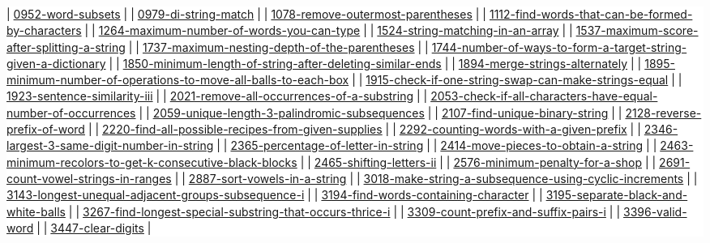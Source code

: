 | [0952-word-subsets](https://github.com/kartiktyagi07/leetcode-problems/tree/master/0952-word-subsets) |
| [0979-di-string-match](https://github.com/kartiktyagi07/leetcode-problems/tree/master/0979-di-string-match) |
| [1078-remove-outermost-parentheses](https://github.com/kartiktyagi07/leetcode-problems/tree/master/1078-remove-outermost-parentheses) |
| [1112-find-words-that-can-be-formed-by-characters](https://github.com/kartiktyagi07/leetcode-problems/tree/master/1112-find-words-that-can-be-formed-by-characters) |
| [1264-maximum-number-of-words-you-can-type](https://github.com/kartiktyagi07/leetcode-problems/tree/master/1264-maximum-number-of-words-you-can-type) |
| [1524-string-matching-in-an-array](https://github.com/kartiktyagi07/leetcode-problems/tree/master/1524-string-matching-in-an-array) |
| [1537-maximum-score-after-splitting-a-string](https://github.com/kartiktyagi07/leetcode-problems/tree/master/1537-maximum-score-after-splitting-a-string) |
| [1737-maximum-nesting-depth-of-the-parentheses](https://github.com/kartiktyagi07/leetcode-problems/tree/master/1737-maximum-nesting-depth-of-the-parentheses) |
| [1744-number-of-ways-to-form-a-target-string-given-a-dictionary](https://github.com/kartiktyagi07/leetcode-problems/tree/master/1744-number-of-ways-to-form-a-target-string-given-a-dictionary) |
| [1850-minimum-length-of-string-after-deleting-similar-ends](https://github.com/kartiktyagi07/leetcode-problems/tree/master/1850-minimum-length-of-string-after-deleting-similar-ends) |
| [1894-merge-strings-alternately](https://github.com/kartiktyagi07/leetcode-problems/tree/master/1894-merge-strings-alternately) |
| [1895-minimum-number-of-operations-to-move-all-balls-to-each-box](https://github.com/kartiktyagi07/leetcode-problems/tree/master/1895-minimum-number-of-operations-to-move-all-balls-to-each-box) |
| [1915-check-if-one-string-swap-can-make-strings-equal](https://github.com/kartiktyagi07/leetcode-problems/tree/master/1915-check-if-one-string-swap-can-make-strings-equal) |
| [1923-sentence-similarity-iii](https://github.com/kartiktyagi07/leetcode-problems/tree/master/1923-sentence-similarity-iii) |
| [2021-remove-all-occurrences-of-a-substring](https://github.com/kartiktyagi07/leetcode-problems/tree/master/2021-remove-all-occurrences-of-a-substring) |
| [2053-check-if-all-characters-have-equal-number-of-occurrences](https://github.com/kartiktyagi07/leetcode-problems/tree/master/2053-check-if-all-characters-have-equal-number-of-occurrences) |
| [2059-unique-length-3-palindromic-subsequences](https://github.com/kartiktyagi07/leetcode-problems/tree/master/2059-unique-length-3-palindromic-subsequences) |
| [2107-find-unique-binary-string](https://github.com/kartiktyagi07/leetcode-problems/tree/master/2107-find-unique-binary-string) |
| [2128-reverse-prefix-of-word](https://github.com/kartiktyagi07/leetcode-problems/tree/master/2128-reverse-prefix-of-word) |
| [2220-find-all-possible-recipes-from-given-supplies](https://github.com/kartiktyagi07/leetcode-problems/tree/master/2220-find-all-possible-recipes-from-given-supplies) |
| [2292-counting-words-with-a-given-prefix](https://github.com/kartiktyagi07/leetcode-problems/tree/master/2292-counting-words-with-a-given-prefix) |
| [2346-largest-3-same-digit-number-in-string](https://github.com/kartiktyagi07/leetcode-problems/tree/master/2346-largest-3-same-digit-number-in-string) |
| [2365-percentage-of-letter-in-string](https://github.com/kartiktyagi07/leetcode-problems/tree/master/2365-percentage-of-letter-in-string) |
| [2414-move-pieces-to-obtain-a-string](https://github.com/kartiktyagi07/leetcode-problems/tree/master/2414-move-pieces-to-obtain-a-string) |
| [2463-minimum-recolors-to-get-k-consecutive-black-blocks](https://github.com/kartiktyagi07/leetcode-problems/tree/master/2463-minimum-recolors-to-get-k-consecutive-black-blocks) |
| [2465-shifting-letters-ii](https://github.com/kartiktyagi07/leetcode-problems/tree/master/2465-shifting-letters-ii) |
| [2576-minimum-penalty-for-a-shop](https://github.com/kartiktyagi07/leetcode-problems/tree/master/2576-minimum-penalty-for-a-shop) |
| [2691-count-vowel-strings-in-ranges](https://github.com/kartiktyagi07/leetcode-problems/tree/master/2691-count-vowel-strings-in-ranges) |
| [2887-sort-vowels-in-a-string](https://github.com/kartiktyagi07/leetcode-problems/tree/master/2887-sort-vowels-in-a-string) |
| [3018-make-string-a-subsequence-using-cyclic-increments](https://github.com/kartiktyagi07/leetcode-problems/tree/master/3018-make-string-a-subsequence-using-cyclic-increments) |
| [3143-longest-unequal-adjacent-groups-subsequence-i](https://github.com/kartiktyagi07/leetcode-problems/tree/master/3143-longest-unequal-adjacent-groups-subsequence-i) |
| [3194-find-words-containing-character](https://github.com/kartiktyagi07/leetcode-problems/tree/master/3194-find-words-containing-character) |
| [3195-separate-black-and-white-balls](https://github.com/kartiktyagi07/leetcode-problems/tree/master/3195-separate-black-and-white-balls) |
| [3267-find-longest-special-substring-that-occurs-thrice-i](https://github.com/kartiktyagi07/leetcode-problems/tree/master/3267-find-longest-special-substring-that-occurs-thrice-i) |
| [3309-count-prefix-and-suffix-pairs-i](https://github.com/kartiktyagi07/leetcode-problems/tree/master/3309-count-prefix-and-suffix-pairs-i) |
| [3396-valid-word](https://github.com/kartiktyagi07/leetcode-problems/tree/master/3396-valid-word) |
| [3447-clear-digits](https://github.com/kartiktyagi07/leetcode-problems/tree/master/3447-clear-digits) |
